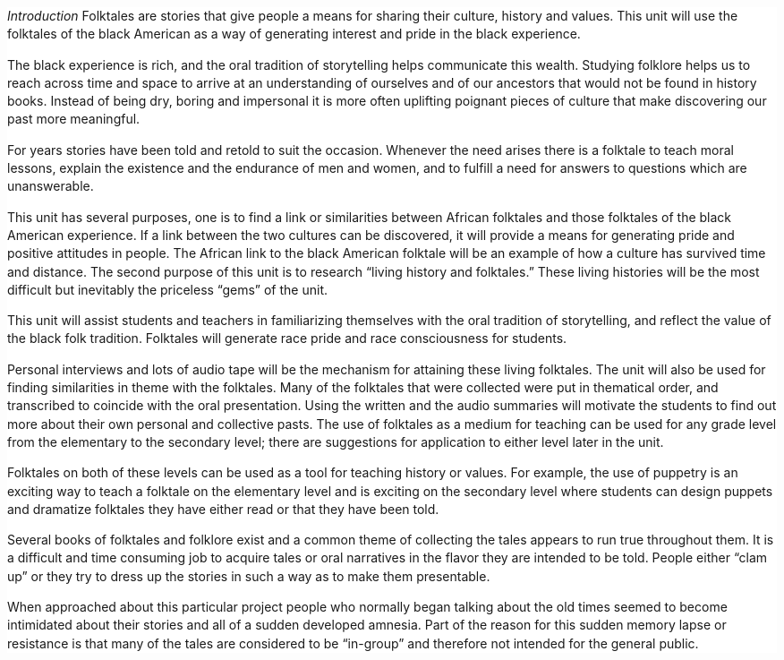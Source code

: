   <i>
   Introduction
  </i>
 </h2>
 Folktales are stories that give people a means for sharing their culture, history and values. This unit will use the folktales of the black American as a way of generating interest and pride in the black experience.
 <p>
  The black experience is rich, and the oral tradition of storytelling helps communicate this wealth. Studying folklore helps us to reach across time and space to arrive at an understanding of ourselves and of our ancestors that would not be found in history books. Instead of being dry, boring and impersonal it is more often uplifting poignant pieces of culture that make discovering our past more meaningful.
 </p>
 <p>
  For years stories have been told and retold to suit the occasion. Whenever the need arises there is a folktale to teach moral lessons, explain the existence and the endurance of men and women, and to fulfill a need for answers to questions which are unanswerable.
 </p>
 <p>
  This unit has several purposes, one is to find a link or similarities between African folktales and those folktales of the black American experience. If a link between the two cultures can be discovered, it will provide a means for generating pride and positive attitudes in people. The African link to the black American folktale will be an example of how a culture has survived time and distance. The second purpose of this unit is to research “living history and folktales.” These living histories will be the most difficult but inevitably the priceless “gems” of the unit.
 </p>
 <p>
  This unit will assist students and teachers in familiarizing themselves with the oral tradition of storytelling, and reflect the value of the black folk tradition. Folktales will generate race pride and race consciousness for students.
 </p>
 <p>
  Personal interviews and lots of audio tape will be the mechanism for attaining these living folktales. The unit will also be used for finding similarities in theme with the folktales. Many of the folktales that were collected were put in thematical order, and transcribed to coincide with the oral presentation. Using the written and the audio summaries will motivate the students to find out more about their own personal and collective pasts. The use of folktales as a medium for teaching can be used for any grade level from the elementary to the secondary level; there are suggestions for application to either level later in the unit.
 </p>
 <p>
  Folktales on both of these levels can be used as a tool for teaching history or values. For example, the use of puppetry is an exciting way to teach a folktale on the elementary level and is exciting on the secondary level where students can design puppets and dramatize folktales they have either read or that they have been told.
 </p>
 <p>
  Several books of folktales and folklore exist and a common theme of collecting the tales appears to run true throughout them. It is a difficult and time consuming job to acquire tales or oral narratives in the flavor they are intended to be told. People either “clam up” or they try to dress up the stories in such a way as to make them presentable.
 </p>
 <p>
  When approached about this particular project people who normally began talking about the old times seemed to become intimidated about their stories and all of a sudden developed amnesia. Part of the reason for this sudden memory lapse or resistance is that many of the tales are considered to be “in-group” and therefore not intended for the general public.
 </p>
 <p>